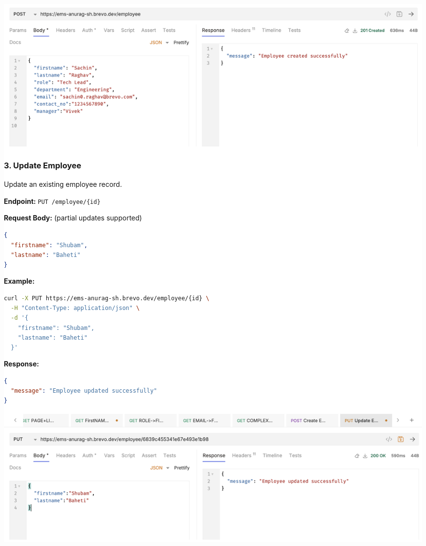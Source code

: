 ![CREATE API ](https://raw.githubusercontent.com/AnuragSH-Code/EMS_CRUD_README/refs/heads/main/images/CREATE.png)

### 3. Update Employee

Update an existing employee record.

**Endpoint:** `PUT /employee/{id}`

**Request Body:** (partial updates supported)
```json
{
  "firstname": "Shubam",
  "lastname": "Baheti"
}
```

**Example:**
```bash
curl -X PUT https://ems-anurag-sh.brevo.dev/employee/{id} \
  -H "Content-Type: application/json" \
  -d '{
    "firstname": "Shubam",
    "lastname": "Baheti"
  }'
```

**Response:**
```json
{
  "message": "Employee updated successfully"
}
```
![UPDATE API ](https://raw.githubusercontent.com/AnuragSH-Code/EMS_CRUD_README/refs/heads/main/images/UPDATE.png)
